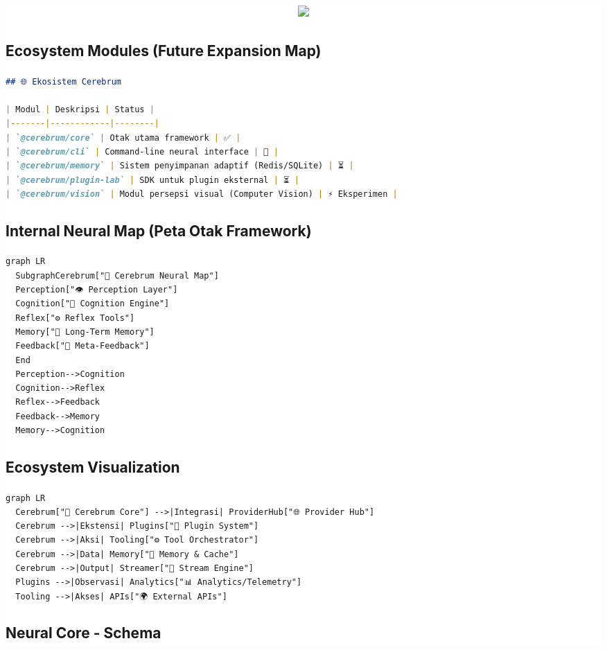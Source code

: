 <p align="center">
  <img src="https://github.com/razzaqinspires/cerebrum-assets/blob/main/simulation.gif?raw=true" width="700">
</p>

## Ecosystem Modules (Future Expansion Map)

```markdown
## 🌐 Ekosistem Cerebrum

| Modul | Deskripsi | Status |
|-------|------------|--------|
| `@cerebrum/core` | Otak utama framework | ✅ |
| `@cerebrum/cli` | Command-line neural interface | 🚧 |
| `@cerebrum/memory` | Sistem penyimpanan adaptif (Redis/SQLite) | ⏳ |
| `@cerebrum/plugin-lab` | SDK untuk plugin eksternal | ⏳ |
| `@cerebrum/vision` | Modul persepsi visual (Computer Vision) | ⚡ Eksperimen |
```

## Internal Neural Map (Peta Otak Framework)

```mermaid
graph LR
  SubgraphCerebrum["🧠 Cerebrum Neural Map"]
  Perception["👁 Perception Layer"]
  Cognition["🧩 Cognition Engine"]
  Reflex["⚙ Reflex Tools"]
  Memory["💾 Long-Term Memory"]
  Feedback["🔁 Meta-Feedback"]
  End
  Perception-->Cognition
  Cognition-->Reflex
  Reflex-->Feedback
  Feedback-->Memory
  Memory-->Cognition
```

## Ecosystem Visualization

```mermaid
graph LR
  Cerebrum["🧠 Cerebrum Core"] -->|Integrasi| ProviderHub["🌐 Provider Hub"]
  Cerebrum -->|Ekstensi| Plugins["🔌 Plugin System"]
  Cerebrum -->|Aksi| Tooling["⚙️ Tool Orchestrator"]
  Cerebrum -->|Data| Memory["💾 Memory & Cache"]
  Cerebrum -->|Output| Streamer["📡 Stream Engine"]
  Plugins -->|Observasi| Analytics["📊 Analytics/Telemetry"]
  Tooling -->|Akses| APIs["🌍 External APIs"]
```

## Neural Core - Schema
